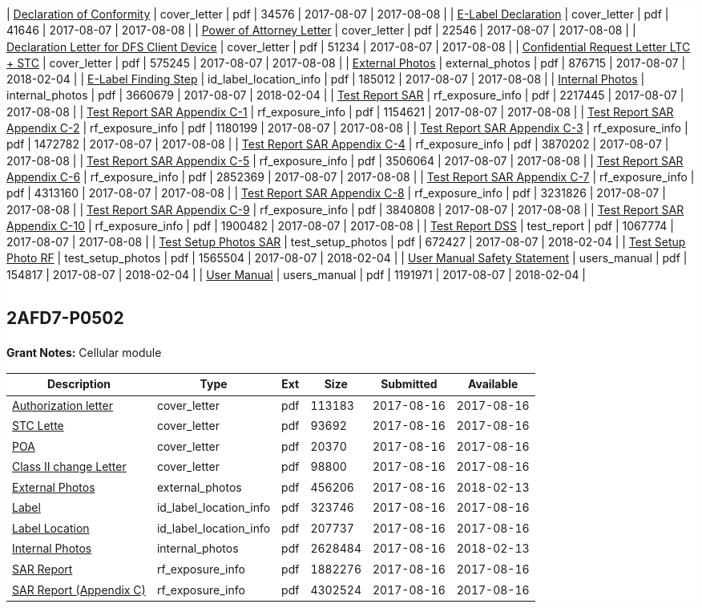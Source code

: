 | [Declaration of Conformity](2AFD7-P3303-A/c78da343a8fe297f368cd09c9a1cd3db/3498847.pdf) | cover_letter | pdf | 34576 | 2017-08-07 | 2017-08-08 |
| [E-Label Declaration](2AFD7-P3303-A/c78da343a8fe297f368cd09c9a1cd3db/3498848.pdf) | cover_letter | pdf | 41646 | 2017-08-07 | 2017-08-08 |
| [Power of Attorney Letter](2AFD7-P3303-A/c78da343a8fe297f368cd09c9a1cd3db/3498849.pdf) | cover_letter | pdf | 22546 | 2017-08-07 | 2017-08-08 |
| [Declaration Letter for DFS Client Device](2AFD7-P3303-A/c78da343a8fe297f368cd09c9a1cd3db/3498850.pdf) | cover_letter | pdf | 51234 | 2017-08-07 | 2017-08-08 |
| [Confidential Request Letter LTC + STC](2AFD7-P3303-A/c78da343a8fe297f368cd09c9a1cd3db/3498851.pdf) | cover_letter | pdf | 575245 | 2017-08-07 | 2017-08-08 |
| [External Photos](2AFD7-P3303-A/c78da343a8fe297f368cd09c9a1cd3db/3498831.pdf) | external_photos | pdf | 876715 | 2017-08-07 | 2018-02-04 |
| [E-Label Finding Step](2AFD7-P3303-A/c78da343a8fe297f368cd09c9a1cd3db/3498852.pdf) | id_label_location_info | pdf | 185012 | 2017-08-07 | 2017-08-08 |
| [Internal Photos](2AFD7-P3303-A/c78da343a8fe297f368cd09c9a1cd3db/3498832.pdf) | internal_photos | pdf | 3660679 | 2017-08-07 | 2018-02-04 |
| [Test Report SAR](2AFD7-P3303-A/c78da343a8fe297f368cd09c9a1cd3db/3498856.pdf) | rf_exposure_info | pdf | 2217445 | 2017-08-07 | 2017-08-08 |
| [Test Report SAR Appendix C-1](2AFD7-P3303-A/c78da343a8fe297f368cd09c9a1cd3db/3498857.pdf) | rf_exposure_info | pdf | 1154621 | 2017-08-07 | 2017-08-08 |
| [Test Report SAR Appendix C-2](2AFD7-P3303-A/c78da343a8fe297f368cd09c9a1cd3db/3498858.pdf) | rf_exposure_info | pdf | 1180199 | 2017-08-07 | 2017-08-08 |
| [Test Report SAR Appendix C-3](2AFD7-P3303-A/c78da343a8fe297f368cd09c9a1cd3db/3498859.pdf) | rf_exposure_info | pdf | 1472782 | 2017-08-07 | 2017-08-08 |
| [Test Report SAR Appendix C-4](2AFD7-P3303-A/c78da343a8fe297f368cd09c9a1cd3db/3498860.pdf) | rf_exposure_info | pdf | 3870202 | 2017-08-07 | 2017-08-08 |
| [Test Report SAR Appendix C-5](2AFD7-P3303-A/c78da343a8fe297f368cd09c9a1cd3db/3498861.pdf) | rf_exposure_info | pdf | 3506064 | 2017-08-07 | 2017-08-08 |
| [Test Report SAR Appendix C-6](2AFD7-P3303-A/c78da343a8fe297f368cd09c9a1cd3db/3498862.pdf) | rf_exposure_info | pdf | 2852369 | 2017-08-07 | 2017-08-08 |
| [Test Report SAR Appendix C-7](2AFD7-P3303-A/c78da343a8fe297f368cd09c9a1cd3db/3498863.pdf) | rf_exposure_info | pdf | 4313160 | 2017-08-07 | 2017-08-08 |
| [Test Report SAR Appendix C-8](2AFD7-P3303-A/c78da343a8fe297f368cd09c9a1cd3db/3498864.pdf) | rf_exposure_info | pdf | 3231826 | 2017-08-07 | 2017-08-08 |
| [Test Report SAR Appendix C-9](2AFD7-P3303-A/c78da343a8fe297f368cd09c9a1cd3db/3498865.pdf) | rf_exposure_info | pdf | 3840808 | 2017-08-07 | 2017-08-08 |
| [Test Report SAR Appendix C-10](2AFD7-P3303-A/c78da343a8fe297f368cd09c9a1cd3db/3498866.pdf) | rf_exposure_info | pdf | 1900482 | 2017-08-07 | 2017-08-08 |
| [Test Report DSS](2AFD7-P3303-A/c78da343a8fe297f368cd09c9a1cd3db/3499221.pdf) | test_report | pdf | 1067774 | 2017-08-07 | 2017-08-08 |
| [Test Setup Photos SAR](2AFD7-P3303-A/c78da343a8fe297f368cd09c9a1cd3db/3498833.pdf) | test_setup_photos | pdf | 672427 | 2017-08-07 | 2018-02-04 |
| [Test Setup Photo RF](2AFD7-P3303-A/c78da343a8fe297f368cd09c9a1cd3db/3498834.pdf) | test_setup_photos | pdf | 1565504 | 2017-08-07 | 2018-02-04 |
| [User Manual Safety Statement](2AFD7-P3303-A/c78da343a8fe297f368cd09c9a1cd3db/3478379.pdf) | users_manual | pdf | 154817 | 2017-08-07 | 2018-02-04 |
| [User Manual](2AFD7-P3303-A/c78da343a8fe297f368cd09c9a1cd3db/3498836.pdf) | users_manual | pdf | 1191971 | 2017-08-07 | 2018-02-04 |
## 2AFD7-P0502
**Grant Notes:** Cellular module

| Description | Type | Ext | Size | Submitted | Available |
| ----------- | ---- | --- | ---- | --------- | --------- |
| [Authorization letter](2AFD7-P0502/4bc1ce1e20235f6a0100bece1078184a/3513001.pdf) | cover_letter | pdf | 113183 | 2017-08-16 | 2017-08-16 |
| [STC Lette](2AFD7-P0502/4bc1ce1e20235f6a0100bece1078184a/3513004.pdf) | cover_letter | pdf | 93692 | 2017-08-16 | 2017-08-16 |
| [POA](2AFD7-P0502/4bc1ce1e20235f6a0100bece1078184a/3513010.pdf) | cover_letter | pdf | 20370 | 2017-08-16 | 2017-08-16 |
| [Class II change Letter](2AFD7-P0502/4bc1ce1e20235f6a0100bece1078184a/3513012.pdf) | cover_letter | pdf | 98800 | 2017-08-16 | 2017-08-16 |
| [External Photos](2AFD7-P0502/4bc1ce1e20235f6a0100bece1078184a/3513017.pdf) | external_photos | pdf | 456206 | 2017-08-16 | 2018-02-13 |
| [Label](2AFD7-P0502/4bc1ce1e20235f6a0100bece1078184a/3513018.pdf) | id_label_location_info | pdf | 323746 | 2017-08-16 | 2017-08-16 |
| [Label Location](2AFD7-P0502/4bc1ce1e20235f6a0100bece1078184a/3475442.pdf) | id_label_location_info | pdf | 207737 | 2017-08-16 | 2017-08-16 |
| [Internal Photos](2AFD7-P0502/4bc1ce1e20235f6a0100bece1078184a/3513023.pdf) | internal_photos | pdf | 2628484 | 2017-08-16 | 2018-02-13 |
| [SAR Report](2AFD7-P0502/4bc1ce1e20235f6a0100bece1078184a/3513033.pdf) | rf_exposure_info | pdf | 1882276 | 2017-08-16 | 2017-08-16 |
| [SAR Report (Appendix C)](2AFD7-P0502/4bc1ce1e20235f6a0100bece1078184a/3513039.pdf) | rf_exposure_info | pdf | 4302524 | 2017-08-16 | 2017-08-16 |